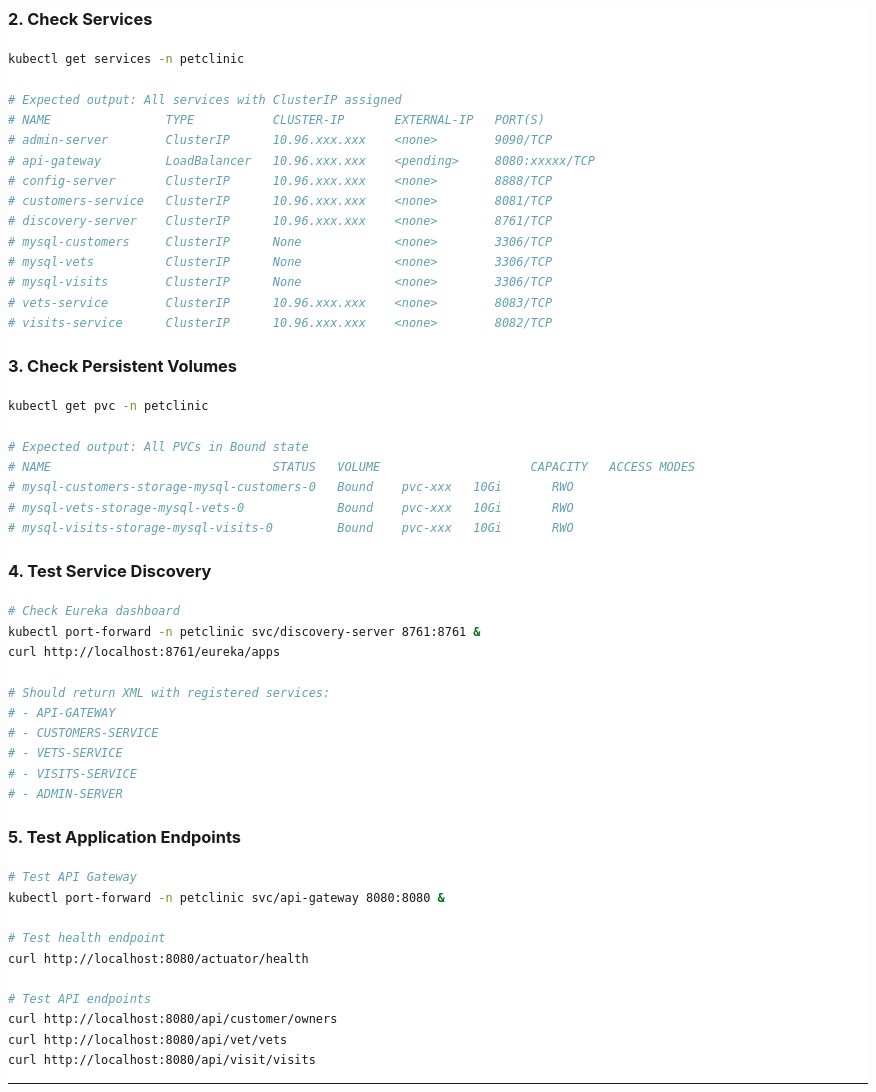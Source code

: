 ### **2. Check Services**
```bash
kubectl get services -n petclinic

# Expected output: All services with ClusterIP assigned
# NAME                TYPE           CLUSTER-IP       EXTERNAL-IP   PORT(S)
# admin-server        ClusterIP      10.96.xxx.xxx    <none>        9090/TCP
# api-gateway         LoadBalancer   10.96.xxx.xxx    <pending>     8080:xxxxx/TCP
# config-server       ClusterIP      10.96.xxx.xxx    <none>        8888/TCP
# customers-service   ClusterIP      10.96.xxx.xxx    <none>        8081/TCP
# discovery-server    ClusterIP      10.96.xxx.xxx    <none>        8761/TCP
# mysql-customers     ClusterIP      None             <none>        3306/TCP
# mysql-vets          ClusterIP      None             <none>        3306/TCP
# mysql-visits        ClusterIP      None             <none>        3306/TCP
# vets-service        ClusterIP      10.96.xxx.xxx    <none>        8083/TCP
# visits-service      ClusterIP      10.96.xxx.xxx    <none>        8082/TCP
```

### **3. Check Persistent Volumes**
```bash
kubectl get pvc -n petclinic

# Expected output: All PVCs in Bound state
# NAME                               STATUS   VOLUME                     CAPACITY   ACCESS MODES
# mysql-customers-storage-mysql-customers-0   Bound    pvc-xxx   10Gi       RWO
# mysql-vets-storage-mysql-vets-0             Bound    pvc-xxx   10Gi       RWO
# mysql-visits-storage-mysql-visits-0         Bound    pvc-xxx   10Gi       RWO
```

### **4. Test Service Discovery**
```bash
# Check Eureka dashboard
kubectl port-forward -n petclinic svc/discovery-server 8761:8761 &
curl http://localhost:8761/eureka/apps

# Should return XML with registered services:
# - API-GATEWAY
# - CUSTOMERS-SERVICE
# - VETS-SERVICE
# - VISITS-SERVICE
# - ADMIN-SERVER
```

### **5. Test Application Endpoints**
```bash
# Test API Gateway
kubectl port-forward -n petclinic svc/api-gateway 8080:8080 &

# Test health endpoint
curl http://localhost:8080/actuator/health

# Test API endpoints
curl http://localhost:8080/api/customer/owners
curl http://localhost:8080/api/vet/vets
curl http://localhost:8080/api/visit/visits
```

---